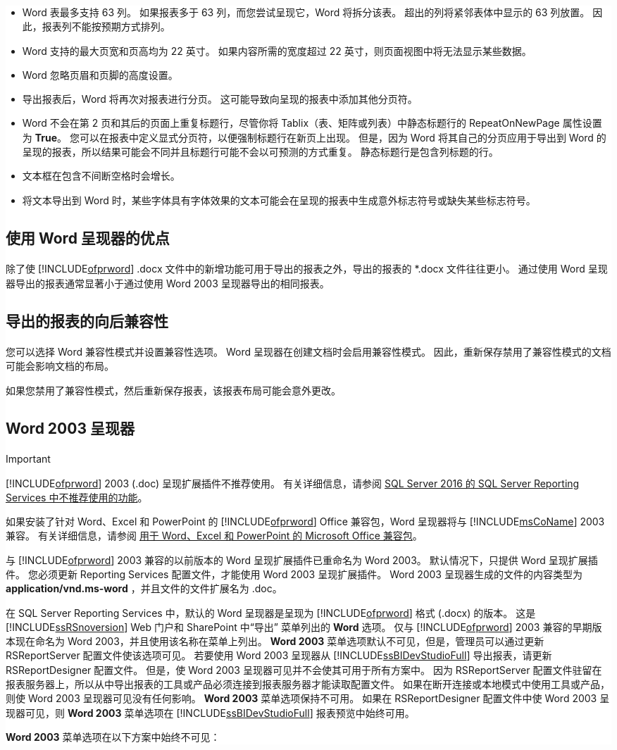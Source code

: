 -   Word 表最多支持 63 列。 如果报表多于 63 列，而您尝试呈现它，Word 将拆分该表。 超出的列将紧邻表体中显示的 63 列放置。 因此，报表列不能按预期方式排列。  
  
-   Word 支持的最大页宽和页高均为 22 英寸。 如果内容所需的宽度超过 22 英寸，则页面视图中将无法显示某些数据。  
  
-   Word 忽略页眉和页脚的高度设置。  
  
-   导出报表后，Word 将再次对报表进行分页。 这可能导致向呈现的报表中添加其他分页符。  
  
-   Word 不会在第 2 页和其后的页面上重复标题行，尽管你将 Tablix（表、矩阵或列表）中静态标题行的 RepeatOnNewPage 属性设置为 **True**。 您可以在报表中定义显式分页符，以便强制标题行在新页上出现。 但是，因为 Word 将其自己的分页应用于导出到 Word 的呈现的报表，所以结果可能会不同并且标题行可能不会以可预测的方式重复。 静态标题行是包含列标题的行。  
  
-   文本框在包含不间断空格时会增长。  
  
-   将文本导出到 Word 时，某些字体具有字体效果的文本可能会在呈现的报表中生成意外标志符号或缺失某些标志符号。  
  
##  <a name="benefits-of-using-the-word-renderer"></a><a name="WordBenefits"></a> 使用 Word 呈现器的优点  
 除了使 [!INCLUDE[ofprword](../../includes/ofprword-md.md)] .docx 文件中的新增功能可用于导出的报表之外，导出的报表的 *.docx 文件往往更小。 通过使用 Word 呈现器导出的报表通常显著小于通过使用 Word 2003 呈现器导出的相同报表。  
  
## <a name="backward-compatibility-of-exported-reports"></a>导出的报表的向后兼容性  
 您可以选择 Word 兼容性模式并设置兼容性选项。 Word 呈现器在创建文档时会启用兼容性模式。 因此，重新保存禁用了兼容性模式的文档可能会影响文档的布局。  
  
 如果您禁用了兼容性模式，然后重新保存报表，该报表布局可能会意外更改。  
  
##  <a name="the-word-2003-renderer"></a><a name="AvailabilityWord"></a> Word 2003 呈现器  
  
> [!IMPORTANT]  
>  [!INCLUDE[ofprword](../../includes/ofprword-md.md)] 2003 (.doc) 呈现扩展插件不推荐使用。 有关详细信息，请参阅 [SQL Server 2016 的 SQL Server Reporting Services 中不推荐使用的功能](~/reporting-services/deprecated-features-in-sql-server-reporting-services-ssrs.md)。  
  
 如果安装了针对 Word、Excel 和 PowerPoint 的 [!INCLUDE[ofprword](../../includes/ofprword-md.md)] Office 兼容包，Word 呈现器将与 [!INCLUDE[msCoName](../../includes/msconame-md.md)] 2003 兼容。 有关详细信息，请参阅 [用于 Word、Excel 和 PowerPoint 的 Microsoft Office 兼容包](https://www.microsoft.com/download/office.aspx)。
  
 与 [!INCLUDE[ofprword](../../includes/ofprword-md.md)] 2003 兼容的以前版本的 Word 呈现扩展插件已重命名为 Word 2003。 默认情况下，只提供 Word 呈现扩展插件。 您必须更新 Reporting Services 配置文件，才能使用 Word 2003 呈现扩展插件。 Word 2003 呈现器生成的文件的内容类型为 **application/vnd.ms-word** ，并且文件的文件扩展名为 .doc。  
  
 在 SQL Server Reporting Services 中，默认的 Word 呈现器是呈现为 [!INCLUDE[ofprword](../../includes/ofprword-md.md)] 格式 (.docx) 的版本。 这是 [!INCLUDE[ssRSnoversion](../../includes/ssrsnoversion-md.md)] Web 门户和 SharePoint 中“导出”  菜单列出的 **Word** 选项。 仅与 [!INCLUDE[ofprword](../../includes/ofprword-md.md)] 2003 兼容的早期版本现在命名为 Word 2003，并且使用该名称在菜单上列出。 **Word 2003** 菜单选项默认不可见，但是，管理员可以通过更新 RSReportServer 配置文件使该选项可见。 若要使用 Word 2003 呈现器从 [!INCLUDE[ssBIDevStudioFull](../../includes/ssbidevstudiofull-md.md)] 导出报表，请更新 RSReportDesigner 配置文件。 但是，使 Word 2003 呈现器可见并不会使其可用于所有方案中。 因为 RSReportServer 配置文件驻留在报表服务器上，所以从中导出报表的工具或产品必须连接到报表服务器才能读取配置文件。 如果在断开连接或本地模式中使用工具或产品，则使 Word 2003 呈现器可见没有任何影响。 **Word 2003** 菜单选项保持不可用。 如果在 RSReportDesigner 配置文件中使 Word 2003 呈现器可见，则 **Word 2003** 菜单选项在 [!INCLUDE[ssBIDevStudioFull](../../includes/ssbidevstudiofull-md.md)] 报表预览中始终可用。  
  
 **Word 2003** 菜单选项在以下方案中始终不可见：  
  